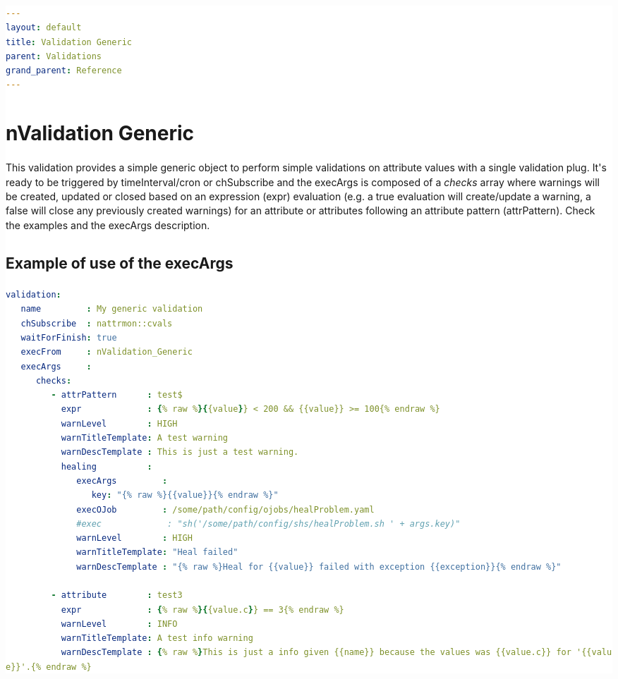 ```yaml
---
layout: default
title: Validation Generic
parent: Validations
grand_parent: Reference
---
```

# nValidation Generic

This validation provides a simple generic object to perform simple validations on attribute values with a single validation plug. It's ready to be triggered by timeInterval/cron or chSubscribe and the execArgs is composed of a _checks_ array where warnings will be created, updated or closed based on an expression (expr) evaluation (e.g. a true evaluation will create/update a warning, a false will close any previously created warnings) for an attribute or attributes following an attribute pattern (attrPattern). Check the examples and the execArgs description.

## Example of use of the execArgs

````yaml
validation:
   name         : My generic validation
   chSubscribe  : nattrmon::cvals
   waitForFinish: true
   execFrom     : nValidation_Generic
   execArgs     :
      checks:
         - attrPattern      : test$
           expr             : {% raw %}{{value}} < 200 && {{value}} >= 100{% endraw %}
           warnLevel        : HIGH
           warnTitleTemplate: A test warning
           warnDescTemplate : This is just a test warning. 
           healing          :
              execArgs         :
                 key: "{% raw %}{{value}}{% endraw %}"
              execOJob         : /some/path/config/ojobs/healProblem.yaml
              #exec             : "sh('/some/path/config/shs/healProblem.sh ' + args.key)"
              warnLevel        : HIGH
              warnTitleTemplate: "Heal failed"
              warnDescTemplate : "{% raw %}Heal for {{value}} failed with exception {{exception}}{% endraw %}"
   
         - attribute        : test3
           expr             : {% raw %}{{value.c}} == 3{% endraw %}
           warnLevel        : INFO
           warnTitleTemplate: A test info warning
           warnDescTemplate : {% raw %}This is just a info given {{name}} because the values was {{value.c}} for '{{value}}'.{% endraw %} 
````
